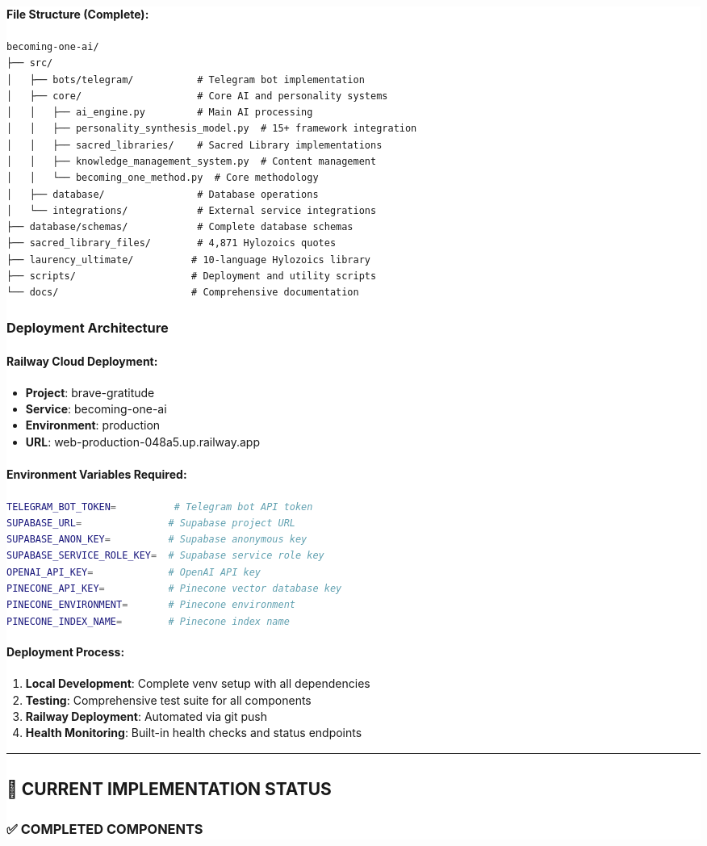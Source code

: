 #### **File Structure (Complete)**:
```
becoming-one-ai/
├── src/
│   ├── bots/telegram/           # Telegram bot implementation
│   ├── core/                    # Core AI and personality systems
│   │   ├── ai_engine.py         # Main AI processing
│   │   ├── personality_synthesis_model.py  # 15+ framework integration
│   │   ├── sacred_libraries/    # Sacred Library implementations
│   │   ├── knowledge_management_system.py  # Content management
│   │   └── becoming_one_method.py  # Core methodology
│   ├── database/                # Database operations
│   └── integrations/            # External service integrations
├── database/schemas/            # Complete database schemas
├── sacred_library_files/        # 4,871 Hylozoics quotes
├── laurency_ultimate/          # 10-language Hylozoics library
├── scripts/                    # Deployment and utility scripts
└── docs/                       # Comprehensive documentation
```

### **Deployment Architecture**

#### **Railway Cloud Deployment**:
- **Project**: brave-gratitude
- **Service**: becoming-one-ai
- **Environment**: production
- **URL**: web-production-048a5.up.railway.app

#### **Environment Variables Required**:
```bash
TELEGRAM_BOT_TOKEN=          # Telegram bot API token
SUPABASE_URL=               # Supabase project URL
SUPABASE_ANON_KEY=          # Supabase anonymous key
SUPABASE_SERVICE_ROLE_KEY=  # Supabase service role key
OPENAI_API_KEY=             # OpenAI API key
PINECONE_API_KEY=           # Pinecone vector database key
PINECONE_ENVIRONMENT=       # Pinecone environment
PINECONE_INDEX_NAME=        # Pinecone index name
```

#### **Deployment Process**:
1. **Local Development**: Complete venv setup with all dependencies
2. **Testing**: Comprehensive test suite for all components
3. **Railway Deployment**: Automated via git push
4. **Health Monitoring**: Built-in health checks and status endpoints

---

## 🎯 **CURRENT IMPLEMENTATION STATUS**

### **✅ COMPLETED COMPONENTS**
